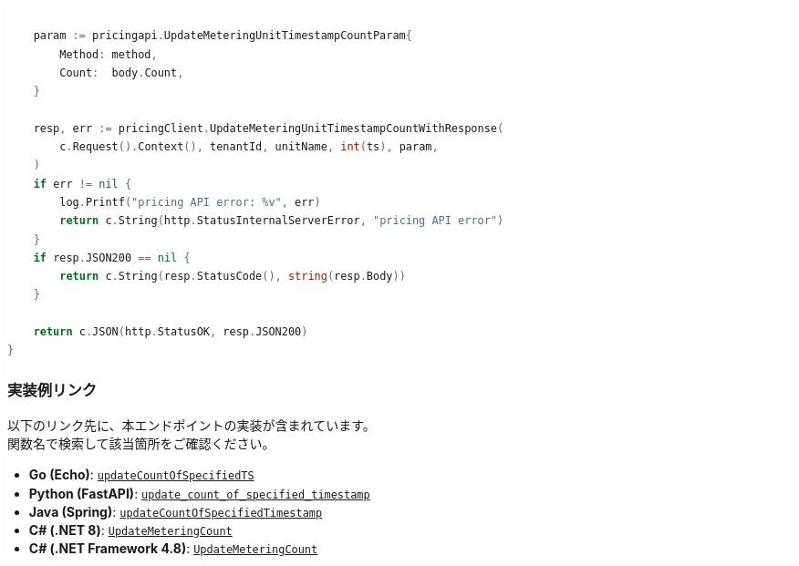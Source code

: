 ```go

    param := pricingapi.UpdateMeteringUnitTimestampCountParam{
        Method: method,
        Count:  body.Count,
    }

    resp, err := pricingClient.UpdateMeteringUnitTimestampCountWithResponse(
        c.Request().Context(), tenantId, unitName, int(ts), param,
    )
    if err != nil {
        log.Printf("pricing API error: %v", err)
        return c.String(http.StatusInternalServerError, "pricing API error")
    }
    if resp.JSON200 == nil {
        return c.String(resp.StatusCode(), string(resp.Body))
    }

    return c.JSON(http.StatusOK, resp.JSON200)
}
```

### 実装例リンク

以下のリンク先に、本エンドポイントの実装が含まれています。  
関数名で検索して該当箇所をご確認ください。

- **Go (Echo)**: [`updateCountOfSpecifiedTS`](https://github.com/saasus-platform/implementation-sample-api-go/blob/main/billing.go)
- **Python (FastAPI)**: [`update_count_of_specified_timestamp`](https://github.com/saasus-platform/implementation-sample-api-python/blob/main/billing_router.py)
- **Java (Spring)**: [`updateCountOfSpecifiedTimestamp`](https://github.com/saasus-platform/implementation-sample-api-java/blob/main/src/main/java/implementsample/controller/BillingController.java)
- **C# (.NET 8)**: [`UpdateMeteringCount`](https://github.com/saasus-platform/implementation-sample-api-csharp/blob/main/SampleWebAppDotNet8/Controllers/BillingController.cs)
- **C# (.NET Framework 4.8)**: [`UpdateMeteringCount`](https://github.com/saasus-platform/implementation-sample-api-csharp/blob/main/SampleWebAppDotNet48/Controllers/BillingController.cs)

